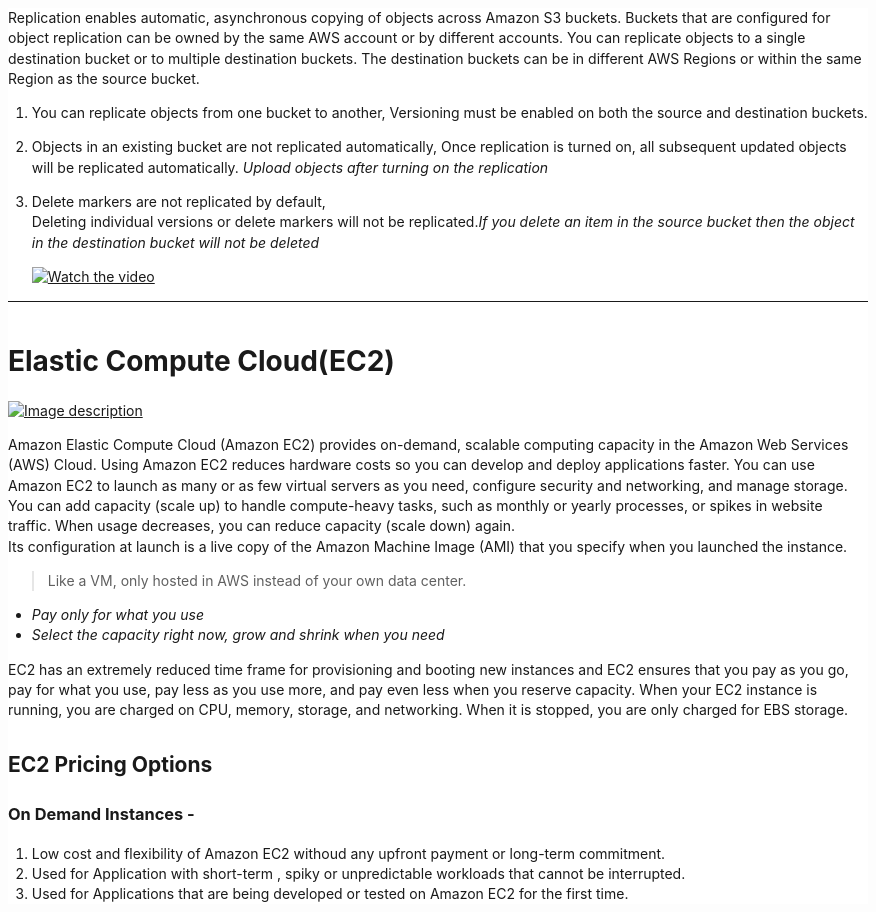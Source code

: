 Replication enables automatic, asynchronous copying of objects across Amazon S3 buckets. Buckets that are configured for object replication can be owned by the same AWS account or by different accounts. You can replicate objects to a single destination bucket or to multiple destination buckets. The destination buckets can be in different AWS Regions or within the same Region as the source bucket.

1. You can replicate objects from one bucket to another, Versioning must be enabled on both the source and destination buckets.
2. Objects in an existing bucket are not replicated automatically, Once replication is turned on, all subsequent updated objects will be replicated automatically. _Upload objects after turning on the replication_
3. Delete markers are not replicated by default,  
   Deleting individual versions or delete markers will not be replicated._If you delete an item in the source bucket then the object in the destination bucket will not be deleted_

   [![Watch the video](https://res.cloudinary.com/practicaldev/image/fetch/s--XqPnJsZy--/c_limit%2Cf_auto%2Cfl_progressive%2Cq_auto%2Cw_800/https://i9.ytimg.com/vi/I19dMeKkms8/mqdefault.jpg%3Fsqp%3DCKT0ua4G-oaymwEmCMACELQB8quKqQMa8AEB-AH-CIAC0AWKAgwIABABGFcgQihyMA8%3D%26rs%3DAOn4CLDmc4ORTB7eHOMUR0ZxRD1HpWjuZw)](https://youtu.be/I19dMeKkms8)

---

# Elastic Compute Cloud(EC2)

[![Image description](https://media.dev.to/cdn-cgi/image/width=800%2Cheight=%2Cfit=scale-down%2Cgravity=auto%2Cformat=auto/https%3A%2F%2Fdev-to-uploads.s3.amazonaws.com%2Fuploads%2Farticles%2Fec3kbbn0i8pflgmw7ndh.png)](https://media.dev.to/cdn-cgi/image/width=800%2Cheight=%2Cfit=scale-down%2Cgravity=auto%2Cformat=auto/https%3A%2F%2Fdev-to-uploads.s3.amazonaws.com%2Fuploads%2Farticles%2Fec3kbbn0i8pflgmw7ndh.png)

Amazon Elastic Compute Cloud (Amazon EC2) provides on-demand, scalable computing capacity in the Amazon Web Services (AWS) Cloud. Using Amazon EC2 reduces hardware costs so you can develop and deploy applications faster. You can use Amazon EC2 to launch as many or as few virtual servers as you need, configure security and networking, and manage storage. You can add capacity (scale up) to handle compute-heavy tasks, such as monthly or yearly processes, or spikes in website traffic. When usage decreases, you can reduce capacity (scale down) again.  
Its configuration at launch is a live copy of the Amazon Machine Image (AMI) that you specify when you launched the instance.

> Like a VM, only hosted in AWS instead of your own data center.

- _Pay only for what you use_
- _Select the capacity right now, grow and shrink when you need_

EC2 has an extremely reduced time frame for provisioning and booting new instances and EC2 ensures that you pay as you go, pay for what you use, pay less as you use more, and pay even less when you reserve capacity. When your EC2 instance is running, you are charged on CPU, memory, storage, and networking. When it is stopped, you are only charged for EBS storage.

## EC2 Pricing Options

### On Demand Instances -

1. Low cost and flexibility of Amazon EC2 withoud any upfront payment or long-term commitment.
2. Used for Application with short-term , spiky or unpredictable workloads that cannot be interrupted.
3. Used for Applications that are being developed or tested on Amazon EC2 for the first time.
